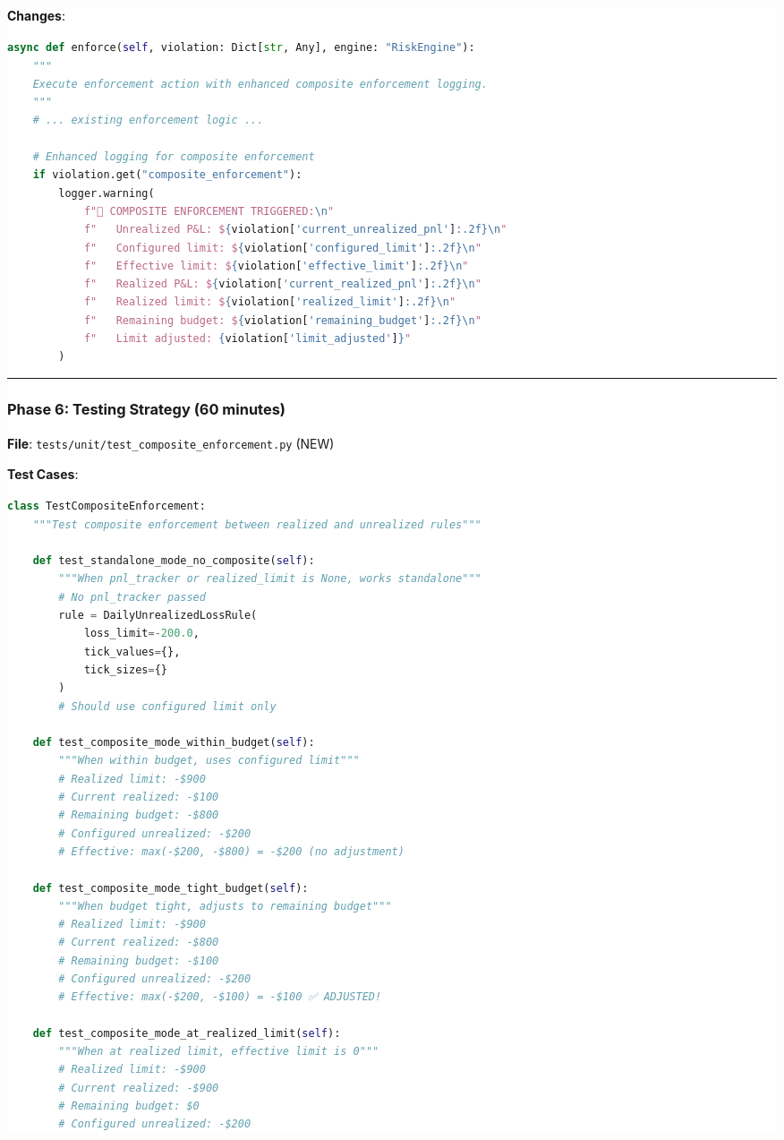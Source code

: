**Changes**:
```python
async def enforce(self, violation: Dict[str, Any], engine: "RiskEngine"):
    """
    Execute enforcement action with enhanced composite enforcement logging.
    """
    # ... existing enforcement logic ...

    # Enhanced logging for composite enforcement
    if violation.get("composite_enforcement"):
        logger.warning(
            f"🎯 COMPOSITE ENFORCEMENT TRIGGERED:\n"
            f"   Unrealized P&L: ${violation['current_unrealized_pnl']:.2f}\n"
            f"   Configured limit: ${violation['configured_limit']:.2f}\n"
            f"   Effective limit: ${violation['effective_limit']:.2f}\n"
            f"   Realized P&L: ${violation['current_realized_pnl']:.2f}\n"
            f"   Realized limit: ${violation['realized_limit']:.2f}\n"
            f"   Remaining budget: ${violation['remaining_budget']:.2f}\n"
            f"   Limit adjusted: {violation['limit_adjusted']}"
        )
```

---

### Phase 6: Testing Strategy (60 minutes)

**File**: `tests/unit/test_composite_enforcement.py` (NEW)

**Test Cases**:
```python
class TestCompositeEnforcement:
    """Test composite enforcement between realized and unrealized rules"""

    def test_standalone_mode_no_composite(self):
        """When pnl_tracker or realized_limit is None, works standalone"""
        # No pnl_tracker passed
        rule = DailyUnrealizedLossRule(
            loss_limit=-200.0,
            tick_values={},
            tick_sizes={}
        )
        # Should use configured limit only

    def test_composite_mode_within_budget(self):
        """When within budget, uses configured limit"""
        # Realized limit: -$900
        # Current realized: -$100
        # Remaining budget: -$800
        # Configured unrealized: -$200
        # Effective: max(-$200, -$800) = -$200 (no adjustment)

    def test_composite_mode_tight_budget(self):
        """When budget tight, adjusts to remaining budget"""
        # Realized limit: -$900
        # Current realized: -$800
        # Remaining budget: -$100
        # Configured unrealized: -$200
        # Effective: max(-$200, -$100) = -$100 ✅ ADJUSTED!

    def test_composite_mode_at_realized_limit(self):
        """When at realized limit, effective limit is 0"""
        # Realized limit: -$900
        # Current realized: -$900
        # Remaining budget: $0
        # Configured unrealized: -$200
```